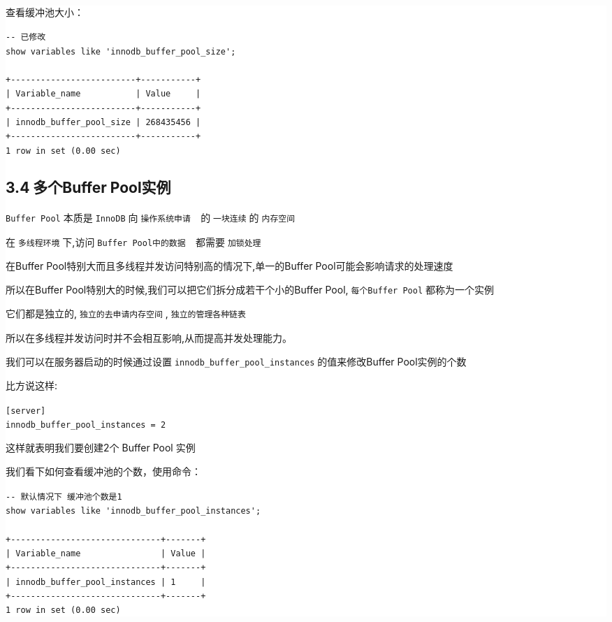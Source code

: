 

查看缓冲池大小：

~~~mysql
-- 已修改
show variables like 'innodb_buffer_pool_size';

+-------------------------+-----------+
| Variable_name           | Value     |
+-------------------------+-----------+
| innodb_buffer_pool_size | 268435456 |
+-------------------------+-----------+
1 row in set (0.00 sec)
~~~







## 3.4 多个Buffer Pool实例

 ` Buffer Pool ` 本质是 `InnoDB` 向   `操作系统申请  `的   `一块连续`   的   `内存空间`   

在  `多线程环境`  下,访问  `Buffer Pool中的数据  `都需要  `加锁处理`

在Buffer Pool特别大而且多线程并发访问特别高的情况下,单一的Buffer Pool可能会影响请求的处理速度

所以在Buffer Pool特别大的时候,我们可以把它们拆分成若干个小的Buffer Pool,  ` 每个Buffer Pool `  都称为一个实例

它们都是独立的,  `独立的去申请内存空间`  ,  `独立的管理各种链表`  

所以在多线程并发访问时并不会相互影响,从而提高并发处理能力。



我们可以在服务器启动的时候通过设置  `innodb_buffer_pool_instances` 的值来修改Buffer Pool实例的个数

比方说这样:

~~~properties
[server]
innodb_buffer_pool_instances = 2
~~~

这样就表明我们要创建2个 Buffer Pool 实例



我们看下如何查看缓冲池的个数，使用命令：

~~~mysql
-- 默认情况下 缓冲池个数是1
show variables like 'innodb_buffer_pool_instances';

+------------------------------+-------+
| Variable_name                | Value |
+------------------------------+-------+
| innodb_buffer_pool_instances | 1     |
+------------------------------+-------+
1 row in set (0.00 sec)
~~~
